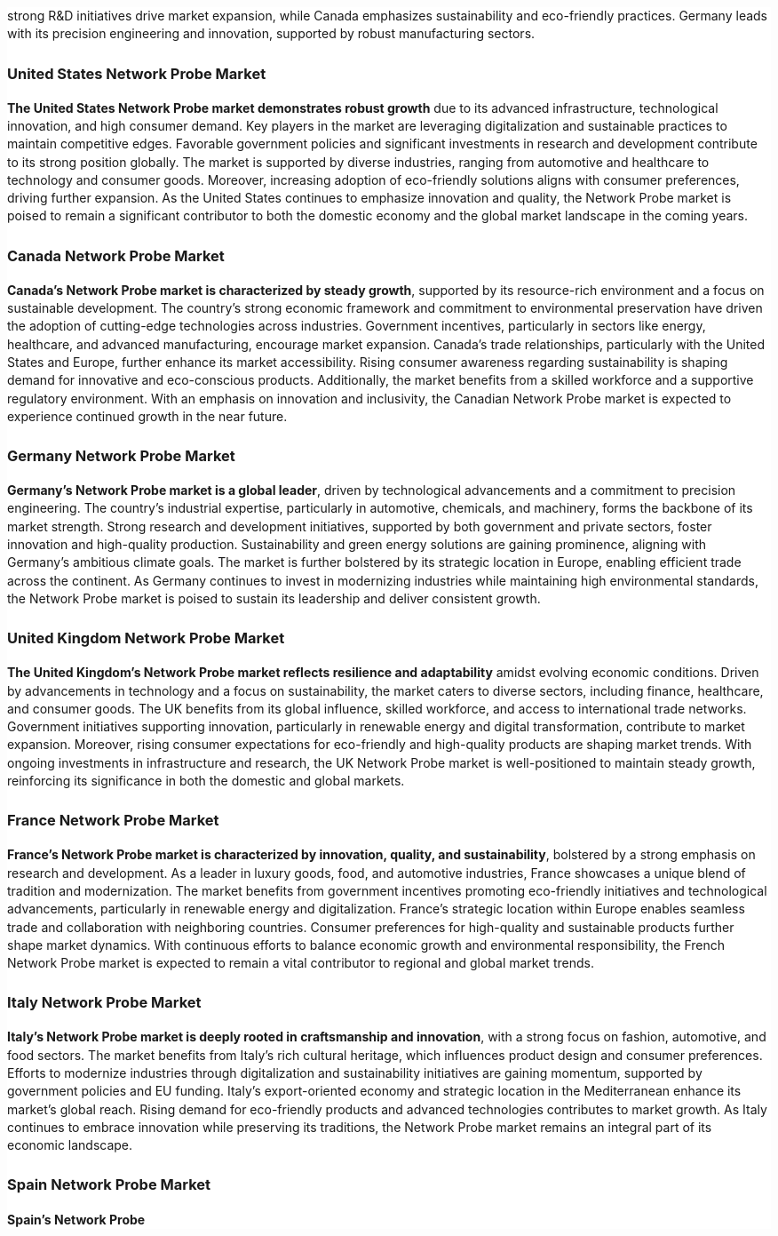 strong R&amp;D initiatives drive market expansion, while Canada emphasizes sustainability and eco-friendly practices. Germany leads with its precision engineering and innovation, supported by robust manufacturing sectors.</span></em></p></blockquote><h3><strong>United States Network Probe Market</strong></h3><p><strong>The United States Network Probe market demonstrates robust growth</strong> due to its advanced infrastructure, technological innovation, and high consumer demand. Key players in the market are leveraging digitalization and sustainable practices to maintain competitive edges. Favorable government policies and significant investments in research and development contribute to its strong position globally. The market is supported by diverse industries, ranging from automotive and healthcare to technology and consumer goods. Moreover, increasing adoption of eco-friendly solutions aligns with consumer preferences, driving further expansion. As the United States continues to emphasize innovation and quality, the Network Probe market is poised to remain a significant contributor to both the domestic economy and the global market landscape in the coming years.</p><h3><strong>Canada Network Probe Market</strong></h3><p><strong>Canada&rsquo;s Network Probe market is characterized by steady growth</strong>, supported by its resource-rich environment and a focus on sustainable development. The country&rsquo;s strong economic framework and commitment to environmental preservation have driven the adoption of cutting-edge technologies across industries. Government incentives, particularly in sectors like energy, healthcare, and advanced manufacturing, encourage market expansion. Canada&rsquo;s trade relationships, particularly with the United States and Europe, further enhance its market accessibility. Rising consumer awareness regarding sustainability is shaping demand for innovative and eco-conscious products. Additionally, the market benefits from a skilled workforce and a supportive regulatory environment. With an emphasis on innovation and inclusivity, the Canadian Network Probe market is expected to experience continued growth in the near future.</p><h3><strong>Germany Network Probe Market</strong></h3><p><strong>Germany&rsquo;s Network Probe market is a global leader</strong>, driven by technological advancements and a commitment to precision engineering. The country&rsquo;s industrial expertise, particularly in automotive, chemicals, and machinery, forms the backbone of its market strength. Strong research and development initiatives, supported by both government and private sectors, foster innovation and high-quality production. Sustainability and green energy solutions are gaining prominence, aligning with Germany&rsquo;s ambitious climate goals. The market is further bolstered by its strategic location in Europe, enabling efficient trade across the continent. As Germany continues to invest in modernizing industries while maintaining high environmental standards, the Network Probe market is poised to sustain its leadership and deliver consistent growth.</p><h3><strong>United Kingdom Network Probe Market</strong></h3><p><strong>The United Kingdom&rsquo;s Network Probe market reflects resilience and adaptability</strong> amidst evolving economic conditions. Driven by advancements in technology and a focus on sustainability, the market caters to diverse sectors, including finance, healthcare, and consumer goods. The UK benefits from its global influence, skilled workforce, and access to international trade networks. Government initiatives supporting innovation, particularly in renewable energy and digital transformation, contribute to market expansion. Moreover, rising consumer expectations for eco-friendly and high-quality products are shaping market trends. With ongoing investments in infrastructure and research, the UK Network Probe market is well-positioned to maintain steady growth, reinforcing its significance in both the domestic and global markets.</p><h3><strong>France Network Probe Market</strong></h3><p><strong>France&rsquo;s Network Probe market is characterized by innovation, quality, and sustainability</strong>, bolstered by a strong emphasis on research and development. As a leader in luxury goods, food, and automotive industries, France showcases a unique blend of tradition and modernization. The market benefits from government incentives promoting eco-friendly initiatives and technological advancements, particularly in renewable energy and digitalization. France&rsquo;s strategic location within Europe enables seamless trade and collaboration with neighboring countries. Consumer preferences for high-quality and sustainable products further shape market dynamics. With continuous efforts to balance economic growth and environmental responsibility, the French Network Probe market is expected to remain a vital contributor to regional and global market trends.</p><h3><strong>Italy Network Probe Market</strong></h3><p><strong>Italy&rsquo;s Network Probe market is deeply rooted in craftsmanship and innovation</strong>, with a strong focus on fashion, automotive, and food sectors. The market benefits from Italy&rsquo;s rich cultural heritage, which influences product design and consumer preferences. Efforts to modernize industries through digitalization and sustainability initiatives are gaining momentum, supported by government policies and EU funding. Italy&rsquo;s export-oriented economy and strategic location in the Mediterranean enhance its market&rsquo;s global reach. Rising demand for eco-friendly products and advanced technologies contributes to market growth. As Italy continues to embrace innovation while preserving its traditions, the Network Probe market remains an integral part of its economic landscape.</p><h3><strong>Spain Network Probe Market</strong></h3><p><strong>Spain&rsquo;s Network Probe
